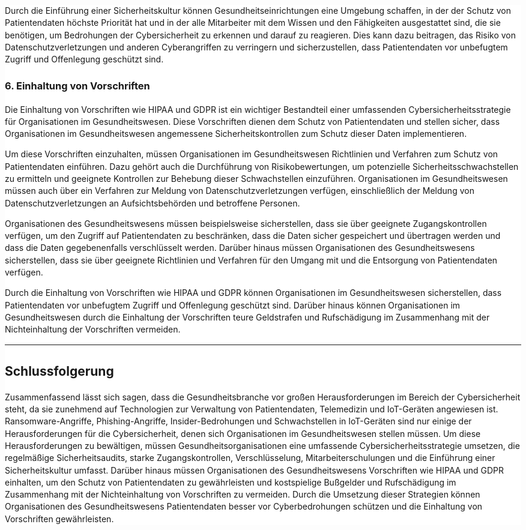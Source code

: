 Durch die Einführung einer Sicherheitskultur können Gesundheitseinrichtungen eine Umgebung schaffen, in der der Schutz von Patientendaten höchste Priorität hat und in der alle Mitarbeiter mit dem Wissen und den Fähigkeiten ausgestattet sind, die sie benötigen, um Bedrohungen der Cybersicherheit zu erkennen und darauf zu reagieren. Dies kann dazu beitragen, das Risiko von Datenschutzverletzungen und anderen Cyberangriffen zu verringern und sicherzustellen, dass Patientendaten vor unbefugtem Zugriff und Offenlegung geschützt sind.

### 6. Einhaltung von Vorschriften

Die Einhaltung von Vorschriften wie HIPAA und GDPR ist ein wichtiger Bestandteil einer umfassenden Cybersicherheitsstrategie für Organisationen im Gesundheitswesen. Diese Vorschriften dienen dem Schutz von Patientendaten und stellen sicher, dass Organisationen im Gesundheitswesen angemessene Sicherheitskontrollen zum Schutz dieser Daten implementieren.

Um diese Vorschriften einzuhalten, müssen Organisationen im Gesundheitswesen Richtlinien und Verfahren zum Schutz von Patientendaten einführen. Dazu gehört auch die Durchführung von Risikobewertungen, um potenzielle Sicherheitsschwachstellen zu ermitteln und geeignete Kontrollen zur Behebung dieser Schwachstellen einzuführen. Organisationen im Gesundheitswesen müssen auch über ein Verfahren zur Meldung von Datenschutzverletzungen verfügen, einschließlich der Meldung von Datenschutzverletzungen an Aufsichtsbehörden und betroffene Personen.

Organisationen des Gesundheitswesens müssen beispielsweise sicherstellen, dass sie über geeignete Zugangskontrollen verfügen, um den Zugriff auf Patientendaten zu beschränken, dass die Daten sicher gespeichert und übertragen werden und dass die Daten gegebenenfalls verschlüsselt werden. Darüber hinaus müssen Organisationen des Gesundheitswesens sicherstellen, dass sie über geeignete Richtlinien und Verfahren für den Umgang mit und die Entsorgung von Patientendaten verfügen.

Durch die Einhaltung von Vorschriften wie HIPAA und GDPR können Organisationen im Gesundheitswesen sicherstellen, dass Patientendaten vor unbefugtem Zugriff und Offenlegung geschützt sind. Darüber hinaus können Organisationen im Gesundheitswesen durch die Einhaltung der Vorschriften teure Geldstrafen und Rufschädigung im Zusammenhang mit der Nichteinhaltung der Vorschriften vermeiden.

______

## Schlussfolgerung

Zusammenfassend lässt sich sagen, dass die Gesundheitsbranche vor großen Herausforderungen im Bereich der Cybersicherheit steht, da sie zunehmend auf Technologien zur Verwaltung von Patientendaten, Telemedizin und IoT-Geräten angewiesen ist. Ransomware-Angriffe, Phishing-Angriffe, Insider-Bedrohungen und Schwachstellen in IoT-Geräten sind nur einige der Herausforderungen für die Cybersicherheit, denen sich Organisationen im Gesundheitswesen stellen müssen. Um diese Herausforderungen zu bewältigen, müssen Gesundheitsorganisationen eine umfassende Cybersicherheitsstrategie umsetzen, die regelmäßige Sicherheitsaudits, starke Zugangskontrollen, Verschlüsselung, Mitarbeiterschulungen und die Einführung einer Sicherheitskultur umfasst. Darüber hinaus müssen Organisationen des Gesundheitswesens Vorschriften wie HIPAA und GDPR einhalten, um den Schutz von Patientendaten zu gewährleisten und kostspielige Bußgelder und Rufschädigung im Zusammenhang mit der Nichteinhaltung von Vorschriften zu vermeiden. Durch die Umsetzung dieser Strategien können Organisationen des Gesundheitswesens Patientendaten besser vor Cyberbedrohungen schützen und die Einhaltung von Vorschriften gewährleisten.
